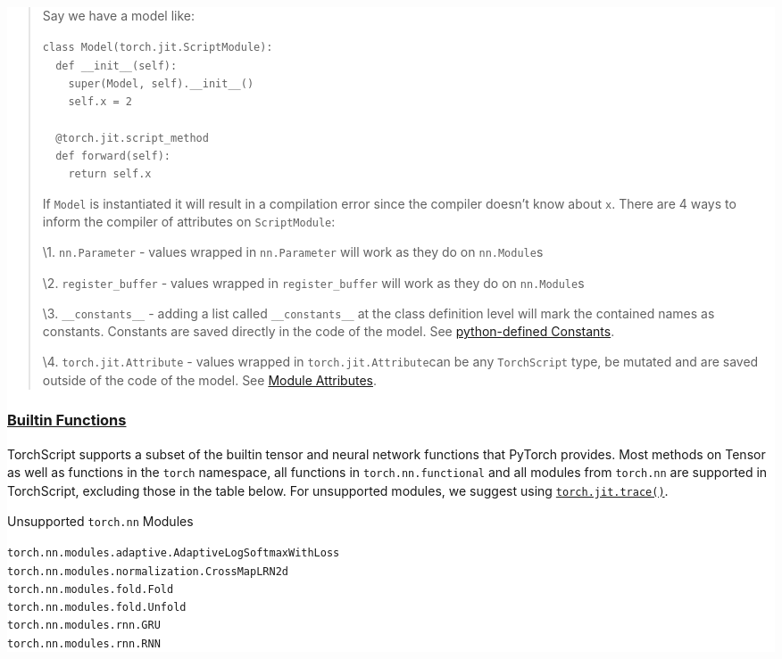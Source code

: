 > Say we have a model like:
>
> ```
> class Model(torch.jit.ScriptModule):
>   def __init__(self):
>     super(Model, self).__init__()
>     self.x = 2
>
>   @torch.jit.script_method
>   def forward(self):
>     return self.x
> ```
>
> If `Model` is instantiated it will result in a compilation error since the compiler doesn’t know about `x`. There are 4 ways to inform the compiler of attributes on `ScriptModule`:
>
> \1. `nn.Parameter` - values wrapped in `nn.Parameter` will work as they do on `nn.Module`s
>
> \2. `register_buffer` - values wrapped in `register_buffer` will work as they do on `nn.Module`s
>
> \3. `__constants__` - adding a list called `__constants__` at the class definition level will mark the contained names as constants. Constants are saved directly in the code of the model. See [python-defined Constants](https://pytorch.org/docs/stable/jit.html#python-defined-constants).
>
> \4. `torch.jit.Attribute` - values wrapped in `torch.jit.Attribute`can be any `TorchScript` type, be mutated and are saved outside of the code of the model. See [Module Attributes](https://pytorch.org/docs/stable/jit.html#module-attributes).

### [Builtin Functions](https://pytorch.org/docs/stable/jit.html#id38)

TorchScript supports a subset of the builtin tensor and neural network functions that PyTorch provides. Most methods on Tensor as well as functions in the `torch` namespace, all functions in `torch.nn.functional` and all modules from `torch.nn` are supported in TorchScript, excluding those in the table below. For unsupported modules, we suggest using [`torch.jit.trace()`](https://pytorch.org/docs/stable/jit.html#torch.jit.trace).

Unsupported `torch.nn` Modules

```
torch.nn.modules.adaptive.AdaptiveLogSoftmaxWithLoss
torch.nn.modules.normalization.CrossMapLRN2d
torch.nn.modules.fold.Fold
torch.nn.modules.fold.Unfold
torch.nn.modules.rnn.GRU
torch.nn.modules.rnn.RNN
```
